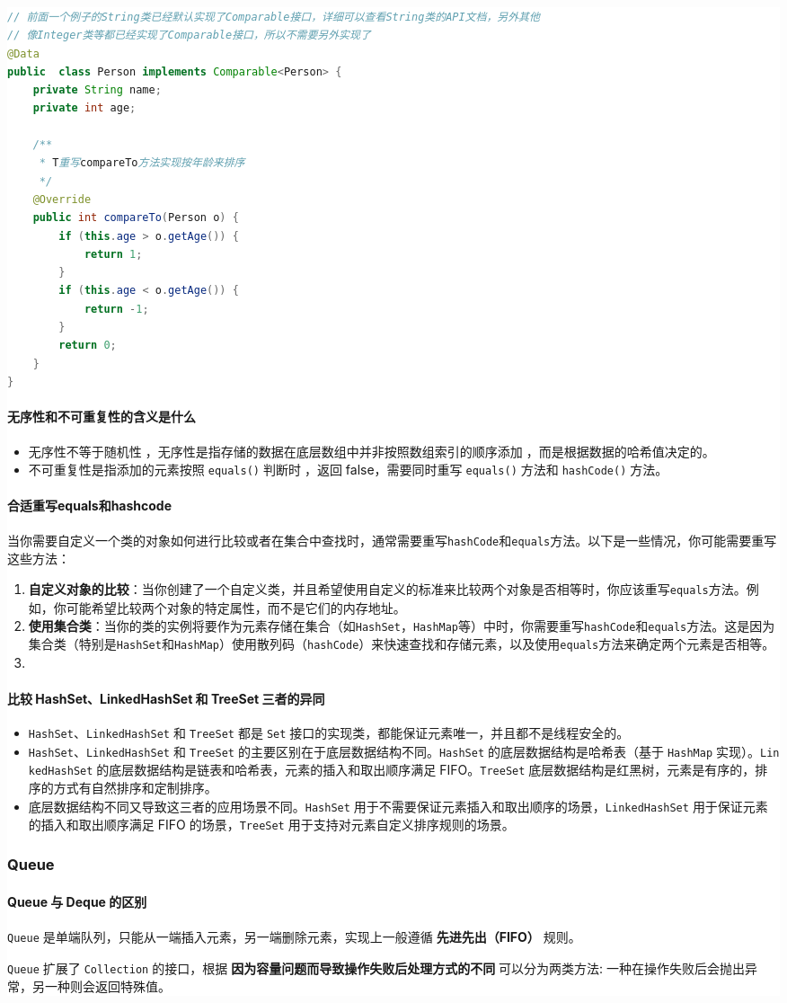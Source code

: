 ```java
// 前面一个例子的String类已经默认实现了Comparable接口，详细可以查看String类的API文档，另外其他
// 像Integer类等都已经实现了Comparable接口，所以不需要另外实现了
@Data
public  class Person implements Comparable<Person> {
    private String name;
    private int age;

    /**
     * T重写compareTo方法实现按年龄来排序
     */
    @Override
    public int compareTo(Person o) {
        if (this.age > o.getAge()) {
            return 1;
        }
        if (this.age < o.getAge()) {
            return -1;
        }
        return 0;
    }
}
```

#### 无序性和不可重复性的含义是什么

- 无序性不等于随机性 ，无序性是指存储的数据在底层数组中并非按照数组索引的顺序添加 ，而是根据数据的哈希值决定的。
- 不可重复性是指添加的元素按照 `equals()` 判断时 ，返回 false，需要同时重写 `equals()` 方法和 `hashCode()` 方法。
#### 合适重写equals和hashcode

当你需要自定义一个类的对象如何进行比较或者在集合中查找时，通常需要重写`hashCode`和`equals`方法。以下是一些情况，你可能需要重写这些方法：

1. **自定义对象的比较**：当你创建了一个自定义类，并且希望使用自定义的标准来比较两个对象是否相等时，你应该重写`equals`方法。例如，你可能希望比较两个对象的特定属性，而不是它们的内存地址。
2. **使用集合类**：当你的类的实例将要作为元素存储在集合（如`HashSet`，`HashMap`等）中时，你需要重写`hashCode`和`equals`方法。这是因为集合类（特别是`HashSet`和`HashMap`）使用散列码（`hashCode`）来快速查找和存储元素，以及使用`equals`方法来确定两个元素是否相等。
3. 

#### 比较 HashSet、LinkedHashSet 和 TreeSet 三者的异同

- `HashSet`、`LinkedHashSet` 和 `TreeSet` 都是 `Set` 接口的实现类，都能保证元素唯一，并且都不是线程安全的。
- `HashSet`、`LinkedHashSet` 和 `TreeSet` 的主要区别在于底层数据结构不同。`HashSet` 的底层数据结构是哈希表（基于 `HashMap` 实现）。`LinkedHashSet` 的底层数据结构是链表和哈希表，元素的插入和取出顺序满足 FIFO。`TreeSet` 底层数据结构是红黑树，元素是有序的，排序的方式有自然排序和定制排序。
- 底层数据结构不同又导致这三者的应用场景不同。`HashSet` 用于不需要保证元素插入和取出顺序的场景，`LinkedHashSet` 用于保证元素的插入和取出顺序满足 FIFO 的场景，`TreeSet` 用于支持对元素自定义排序规则的场景。

### Queue

#### Queue 与 Deque 的区别

`Queue` 是单端队列，只能从一端插入元素，另一端删除元素，实现上一般遵循 **先进先出（FIFO）** 规则。

`Queue` 扩展了 `Collection` 的接口，根据 **因为容量问题而导致操作失败后处理方式的不同** 可以分为两类方法: 一种在操作失败后会抛出异常，另一种则会返回特殊值。
